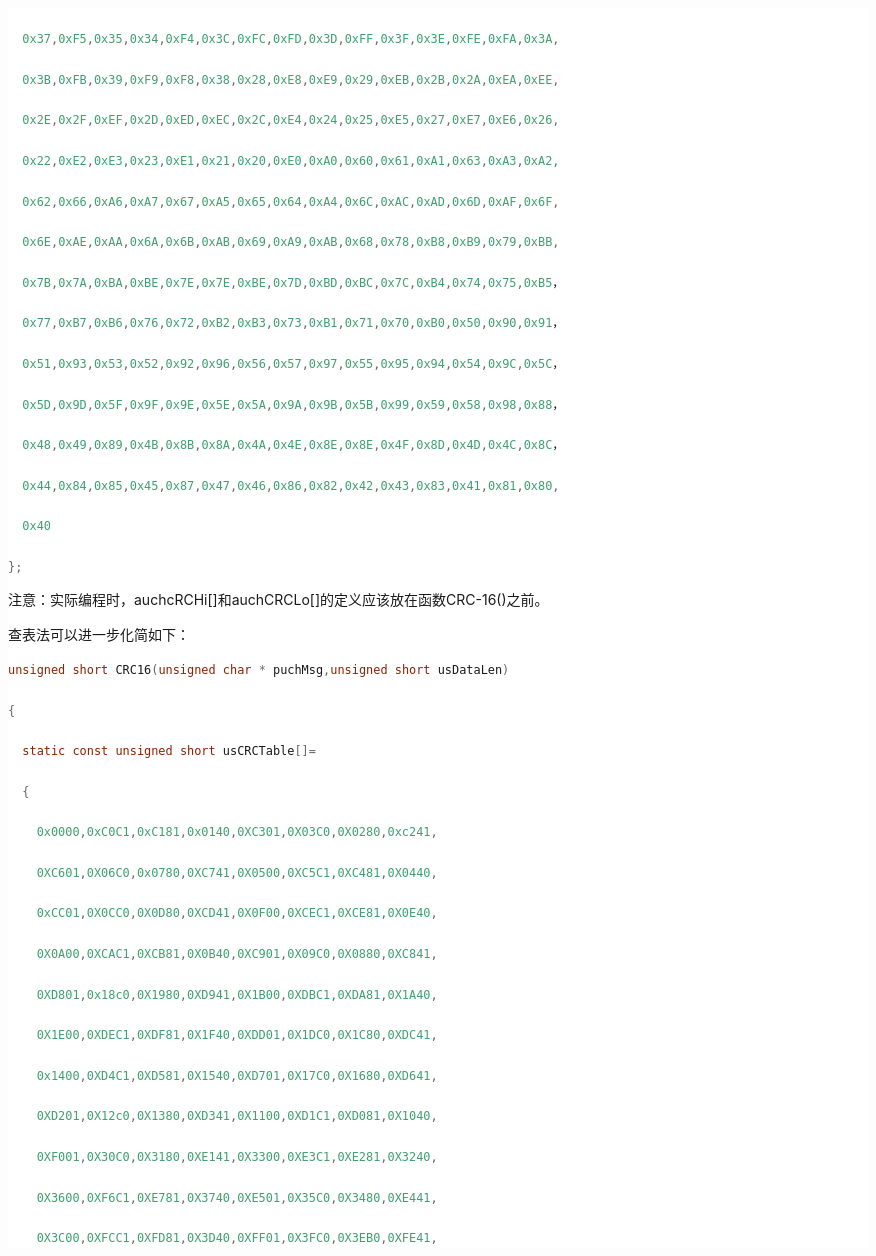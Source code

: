 ```c

  0x37,0xF5,0x35,0x34,0xF4,0x3C,0xFC,0xFD,0x3D,0xFF,0x3F,0x3E,0xFE,0xFA,0x3A,

  0x3B,0xFB,0x39,0xF9,0xF8,0x38,0x28,0xE8,0xE9,0x29,0xEB,0x2B,0x2A,0xEA,0xEE,

  0x2E,0x2F,0xEF,0x2D,0xED,0xEC,0x2C,0xE4,0x24,0x25,0xE5,0x27,0xE7,0xE6,0x26,

  0x22,0xE2,0xE3,0x23,0xE1,0x21,0x20,0xE0,0xA0,0x60,0x61,0xA1,0x63,0xA3,0xA2,

  0x62,0x66,0xA6,0xA7,0x67,0xA5,0x65,0x64,0xA4,0x6C,0xAC,0xAD,0x6D,0xAF,0x6F,

  0x6E,0xAE,0xAA,0x6A,0x6B,0xAB,0x69,0xA9,0xAB,0x68,0x78,0xB8,0xB9,0x79,0xBB,

  0x7B,0x7A,0xBA,0xBE,0x7E,0x7E,0xBE,0x7D,0xBD,0xBC,0x7C,0xB4,0x74,0x75,0xB5，

  0x77,0xB7,0xB6,0x76,0x72,0xB2,0xB3,0x73,0xB1,0x71,0x70,0xB0,0x50,0x90,0x91，

  0x51,0x93,0x53,0x52,0x92,0x96,0x56,0x57,0x97,0x55,0x95,0x94,0x54,0x9C,0x5C，

  0x5D,0x9D,0x5F,0x9F,0x9E,0x5E,0x5A,0x9A,0x9B,0x5B,0x99,0x59,0x58,0x98,0x88，

  0x48,0x49,0x89,0x4B,0x8B,0x8A,0x4A,0x4E,0x8E,0x8E,0x4F,0x8D,0x4D,0x4C,0x8C，

  0x44,0x84,0x85,0x45,0x87,0x47,0x46,0x86,0x82,0x42,0x43,0x83,0x41,0x81,0x80,

  0x40

};
```

注意：实际编程时，auchcRCHi[]和auchCRCLo[]的定义应该放在函数CRC-16()之前。

查表法可以进一步化简如下：

```c
unsigned short CRC16(unsigned char * puchMsg,unsigned short usDataLen)

{

  static const unsigned short usCRCTable[]=

  {

    0x0000,0xC0C1,0xC181,0x0140,0XC301,0X03C0,0X0280,0xc241,

    0XC601,0X06C0,0x0780,0XC741,0X0500,0XC5C1,0XC481,0X0440,

    0xCC01,0X0CC0,0X0D80,0XCD41,0X0F00,0XCEC1,0XCE81,0X0E40,

    0X0A00,0XCAC1,0XCB81,0X0B40,0XC901,0X09C0,0X0880,0XC841,

    0XD801,0x18c0,0X1980,0XD941,0X1B00,0XDBC1,0XDA81,0X1A40,

    0X1E00,0XDEC1,0XDF81,0X1F40,0XDD01,0X1DC0,0X1C80,0XDC41,

    0x1400,0XD4C1,0XD581,0X1540,0XD701,0X17C0,0X1680,0XD641,

    0XD201,0X12c0,0X1380,0XD341,0X1100,0XD1C1,0XD081,0X1040,

    0XF001,0X30C0,0X3180,0XE141,0X3300,0XE3C1,0XE281,0X3240,

    0X3600,0XF6C1,0XE781,0X3740,0XE501,0X35C0,0X3480,0XE441,

    0X3C00,0XFCC1,0XFD81,0X3D40,0XFF01,0X3FC0,0X3EB0,0XFE41,
```